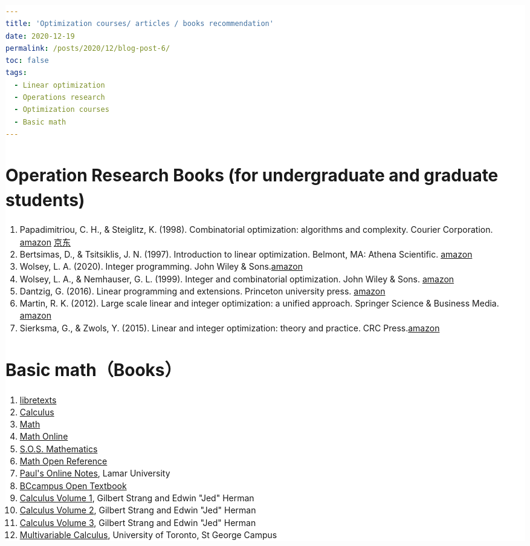 ```yaml
---
title: 'Optimization courses/ articles / books recommendation'
date: 2020-12-19
permalink: /posts/2020/12/blog-post-6/
toc: false
tags:
  - Linear optimization
  - Operations research
  - Optimization courses
  - Basic math
---
```



# Operation Research Books (for undergraduate and graduate students)

1. Papadimitriou, C. H., & Steiglitz, K. (1998). Combinatorial optimization: algorithms and complexity. Courier Corporation. [amazon](https://www.amazon.com/Combinatorial-Optimization-Algorithms-Complexity-Computer/dp/0486402584)   [京东](https://item.jd.com/19457838.html)
1. Bertsimas, D., & Tsitsiklis, J. N. (1997). Introduction to linear optimization. Belmont, MA: Athena Scientific. [amazon](https://www.amazon.com/Introduction-Linear-Optimization-Scientific-Computation/dp/1886529191/ref=sr_1_1?dchild=1&keywords=Introduction+to+Linear+Optimization&qid=1635931629&s=books&sr=1-1)
2. Wolsey, L. A. (2020). Integer programming. John Wiley & Sons.[amazon](https://www.amazon.com/Integer-Programming-Laurence-Wolsey/dp/1119606535/ref=sr_1_1?dchild=1&keywords=Integer+programming&qid=1635931824&s=books&sr=1-1)
3. Wolsey, L. A., & Nemhauser, G. L. (1999). Integer and combinatorial optimization. John Wiley & Sons. [amazon](https://www.amazon.com/Integer-Combinatorial-Optimization-Discrete-Mathematics/dp/047182819X/ref=sr_1_1?dchild=1&keywords=Integer+and+Combinatorial+Optimization&qid=1635932030&s=books&sr=1-1)
4. Dantzig, G. (2016). Linear programming and extensions. Princeton university press. [amazon](https://www.amazon.com/Programming-Extensions-Princeton-Landmarks-Mathematics-ebook/dp/B07ZJ2NYT6/ref=sr_1_1?dchild=1&keywords=Linear+programming+and+extensions&qid=1635932252&s=books&sr=1-1)
5. Martin, R. K. (2012). Large scale linear and integer optimization: a unified approach. Springer Science & Business Media. [amazon](https://www.amazon.com/Large-Scale-Linear-Integer-Optimization/dp/0792382021/ref=sr_1_2?dchild=1&keywords=Linear+and+Integer+Optimization&qid=1635931953&s=books&sr=1-2)
6. Sierksma, G., & Zwols, Y. (2015). Linear and integer optimization: theory and practice. CRC Press.[amazon](https://www.amazon.com/Linear-Integer-Optimization-Practice-Mathematics-ebook/dp/B01E5WG58O/ref=sr_1_16?dchild=1&keywords=Integer+programming&qid=1635931824&s=books&sr=1-16)


# Basic math（Books）

 1. [libretexts](https://math.libretexts.org/)
 1. [Calculus](https://tutorial.math.lamar.edu/)
 1. [Math](https://brilliant.org/)
 1. [Math Online](http://mathonline.wikidot.com/)
 1. [S.O.S. Mathematics](http://www.sosmath.com/index.html)
 1. [Math Open Reference](https://www.mathopenref.com/index.html)
 1. [Paul's Online Notes](https://tutorial.math.lamar.edu/), Lamar University
 1. [BCcampus Open Textbook](https://open.bccampus.ca/browse-our-collection/find-open-textbooks/?search=CALCULUS+VOLUME&filter=&contributor=&subject=)
 1. [Calculus Volume 1](https://opentextbc.ca/calculusv1openstax/), Gilbert Strang and Edwin "Jed" Herman
 1. [Calculus Volume 2](https://openstax.org/details/books/calculus-volume-2), Gilbert Strang and Edwin "Jed" Herman
 1. [Calculus Volume 3](https://openstax.org/details/books/calculus-volume-3), Gilbert Strang and Edwin "Jed" Herman
 1. [Multivariable Calculus](http://www.math.toronto.edu/courses/mat237y1/20199/contents.html), University of Toronto, St George Campus